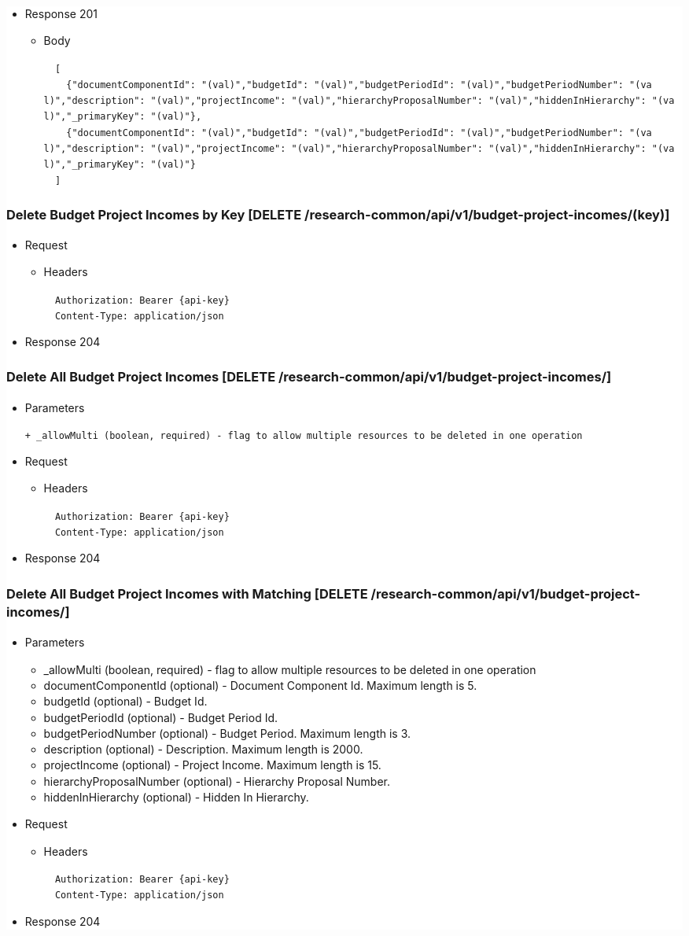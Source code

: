+ Response 201
    
    + Body
            
            [
              {"documentComponentId": "(val)","budgetId": "(val)","budgetPeriodId": "(val)","budgetPeriodNumber": "(val)","description": "(val)","projectIncome": "(val)","hierarchyProposalNumber": "(val)","hiddenInHierarchy": "(val)","_primaryKey": "(val)"},
              {"documentComponentId": "(val)","budgetId": "(val)","budgetPeriodId": "(val)","budgetPeriodNumber": "(val)","description": "(val)","projectIncome": "(val)","hierarchyProposalNumber": "(val)","hiddenInHierarchy": "(val)","_primaryKey": "(val)"}
            ]
### Delete Budget Project Incomes by Key [DELETE /research-common/api/v1/budget-project-incomes/(key)]
	 
+ Request

    + Headers

            Authorization: Bearer {api-key}
            Content-Type: application/json

+ Response 204

### Delete All Budget Project Incomes [DELETE /research-common/api/v1/budget-project-incomes/]

+ Parameters

      + _allowMulti (boolean, required) - flag to allow multiple resources to be deleted in one operation

+ Request

    + Headers

            Authorization: Bearer {api-key}
            Content-Type: application/json

+ Response 204

### Delete All Budget Project Incomes with Matching [DELETE /research-common/api/v1/budget-project-incomes/]

+ Parameters

    + _allowMulti (boolean, required) - flag to allow multiple resources to be deleted in one operation
    + documentComponentId (optional) - Document Component Id. Maximum length is 5.
    + budgetId (optional) - Budget Id.
    + budgetPeriodId (optional) - Budget Period Id.
    + budgetPeriodNumber (optional) - Budget Period. Maximum length is 3.
    + description (optional) - Description. Maximum length is 2000.
    + projectIncome (optional) - Project Income. Maximum length is 15.
    + hierarchyProposalNumber (optional) - Hierarchy Proposal Number.
    + hiddenInHierarchy (optional) - Hidden In Hierarchy.

      
+ Request

    + Headers

            Authorization: Bearer {api-key}
            Content-Type: application/json

+ Response 204
